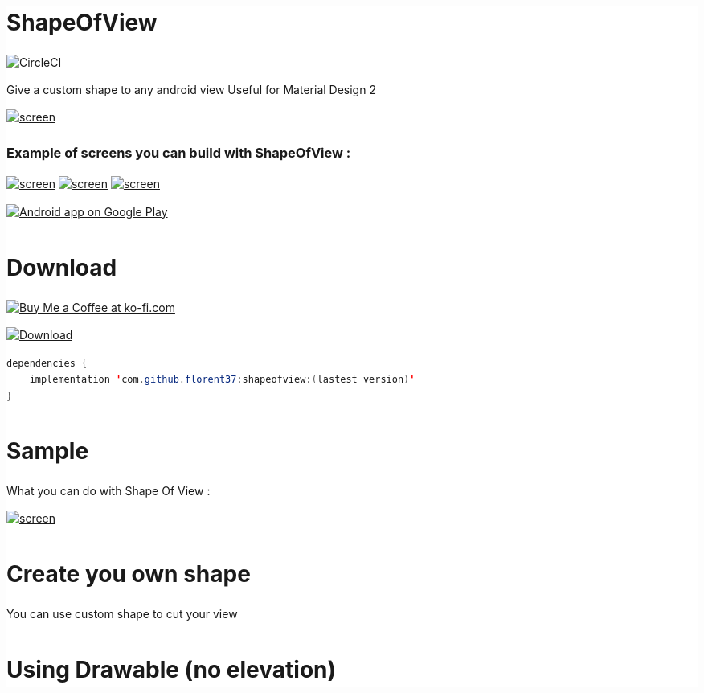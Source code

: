 # ShapeOfView

[![CircleCI](https://circleci.com/gh/florent37/ShapeOfView/tree/master.svg?style=svg)](https://circleci.com/gh/florent37/ShapeOfView/tree/master)

Give a custom shape to any android view
Useful for Material Design 2

[![screen](https://raw.githubusercontent.com/florent37/ShapeOfView/master/medias/main_small.png)](https://www.github.com/florent37/ShapeOfView)

### Example of screens you can build with ShapeOfView :

[![screen](https://raw.githubusercontent.com/florent37/ShapeOfView/master/medias/sample_diagonal.gif)](https://www.github.com/florent37/ShapeOfView)
[![screen](https://raw.githubusercontent.com/florent37/ShapeOfView/master/medias/sample_arc.gif)](https://www.github.com/florent37/ShapeOfView)
[![screen](https://raw.githubusercontent.com/florent37/ShapeOfView/master/medias/shrine.gif)](https://www.github.com/florent37/ShapeOfView)

<a href="https://goo.gl/WXW8Dc">
  <img alt="Android app on Google Play" src="https://developer.android.com/images/brand/en_app_rgb_wo_45.png" />
</a>

# Download

<a href='https://ko-fi.com/A160LCC' target='_blank'><img height='36' style='border:0px;height:36px;' src='https://az743702.vo.msecnd.net/cdn/kofi1.png?v=0' border='0' alt='Buy Me a Coffee at ko-fi.com' /></a>

[ ![Download](https://api.bintray.com/packages/florent37/maven/shapeofview/images/download.svg) ](https://bintray.com/florent37/maven/shapeofview/)
```java
dependencies {
    implementation 'com.github.florent37:shapeofview:(lastest version)'
}
```

# Sample

What you can do with Shape Of View :

[![screen](https://raw.githubusercontent.com/florent37/ShapeOfView/master/medias/tab.gif)](https://www.github.com/florent37/ShapeOfView)

# Create you own shape

You can use custom shape to cut your view

# Using Drawable (no elevation)
